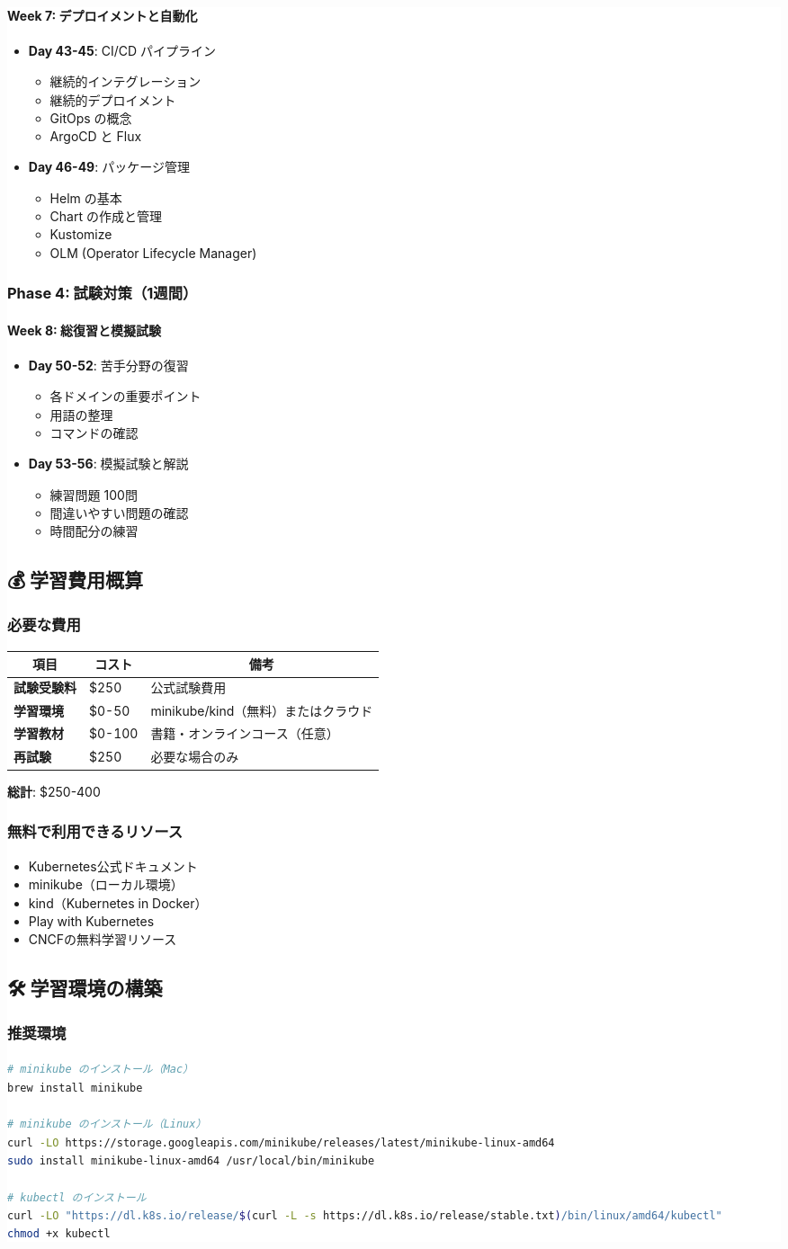 #### Week 7: デプロイメントと自動化
- **Day 43-45**: CI/CD パイプライン
  - 継続的インテグレーション
  - 継続的デプロイメント
  - GitOps の概念
  - ArgoCD と Flux

- **Day 46-49**: パッケージ管理
  - Helm の基本
  - Chart の作成と管理
  - Kustomize
  - OLM (Operator Lifecycle Manager)

### Phase 4: 試験対策（1週間）

#### Week 8: 総復習と模擬試験
- **Day 50-52**: 苦手分野の復習
  - 各ドメインの重要ポイント
  - 用語の整理
  - コマンドの確認

- **Day 53-56**: 模擬試験と解説
  - 練習問題 100問
  - 間違いやすい問題の確認
  - 時間配分の練習

## 💰 学習費用概算

### 必要な費用
| 項目 | コスト | 備考 |
|------|--------|------|
| **試験受験料** | $250 | 公式試験費用 |
| **学習環境** | $0-50 | minikube/kind（無料）またはクラウド |
| **学習教材** | $0-100 | 書籍・オンラインコース（任意） |
| **再試験** | $250 | 必要な場合のみ |

**総計**: $250-400

### 無料で利用できるリソース
- Kubernetes公式ドキュメント
- minikube（ローカル環境）
- kind（Kubernetes in Docker）
- Play with Kubernetes
- CNCFの無料学習リソース

## 🛠️ 学習環境の構築

### 推奨環境
```bash
# minikube のインストール（Mac）
brew install minikube

# minikube のインストール（Linux）
curl -LO https://storage.googleapis.com/minikube/releases/latest/minikube-linux-amd64
sudo install minikube-linux-amd64 /usr/local/bin/minikube

# kubectl のインストール
curl -LO "https://dl.k8s.io/release/$(curl -L -s https://dl.k8s.io/release/stable.txt)/bin/linux/amd64/kubectl"
chmod +x kubectl
```